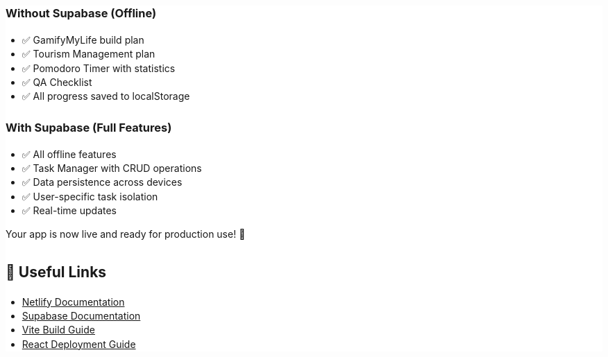 ### Without Supabase (Offline)
- ✅ GamifyMyLife build plan
- ✅ Tourism Management plan
- ✅ Pomodoro Timer with statistics
- ✅ QA Checklist
- ✅ All progress saved to localStorage

### With Supabase (Full Features)
- ✅ All offline features
- ✅ Task Manager with CRUD operations
- ✅ Data persistence across devices
- ✅ User-specific task isolation
- ✅ Real-time updates

Your app is now live and ready for production use! 🎉

## 🔗 Useful Links

- [Netlify Documentation](https://docs.netlify.com/)
- [Supabase Documentation](https://supabase.com/docs)
- [Vite Build Guide](https://vitejs.dev/guide/build.html)
- [React Deployment Guide](https://create-react-app.dev/docs/deployment/)
